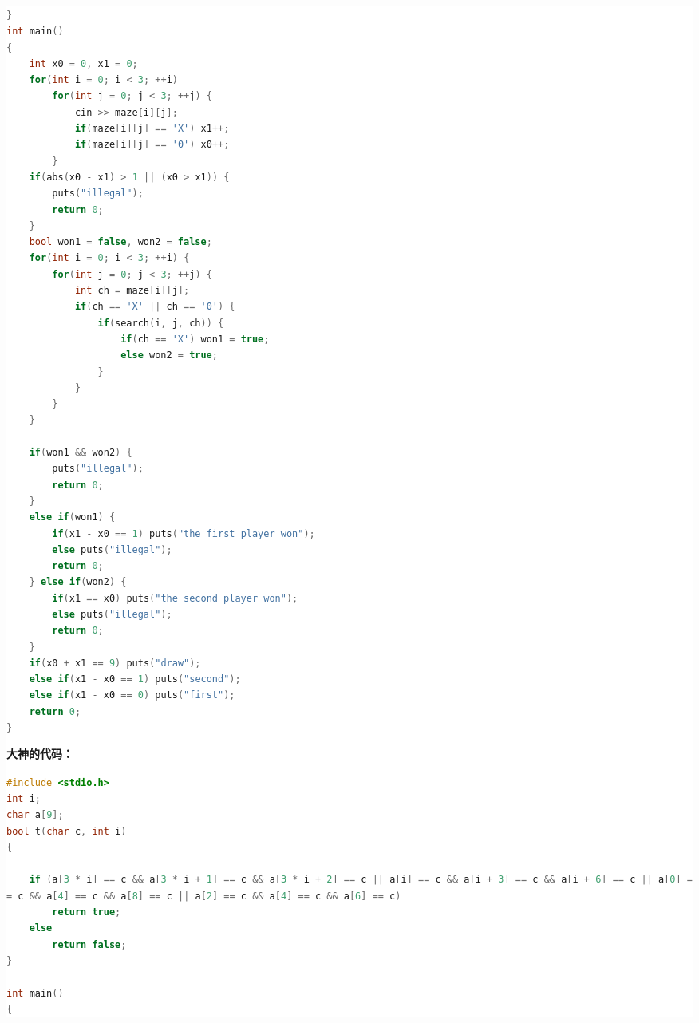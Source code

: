 ```cpp
}
int main()
{
    int x0 = 0, x1 = 0;
    for(int i = 0; i < 3; ++i)
        for(int j = 0; j < 3; ++j) {
            cin >> maze[i][j];
            if(maze[i][j] == 'X') x1++;
            if(maze[i][j] == '0') x0++;
        }
    if(abs(x0 - x1) > 1 || (x0 > x1)) {
        puts("illegal");
        return 0;
    }
    bool won1 = false, won2 = false;
    for(int i = 0; i < 3; ++i) {
        for(int j = 0; j < 3; ++j) {
            int ch = maze[i][j];
            if(ch == 'X' || ch == '0') {
                if(search(i, j, ch)) {
                    if(ch == 'X') won1 = true;
                    else won2 = true;
                }
            }
        }
    }

    if(won1 && won2) {
        puts("illegal");
        return 0;
    }
    else if(won1) {
        if(x1 - x0 == 1) puts("the first player won");
        else puts("illegal");
        return 0;
    } else if(won2) {
        if(x1 == x0) puts("the second player won");
        else puts("illegal");
        return 0;
    }
    if(x0 + x1 == 9) puts("draw");
    else if(x1 - x0 == 1) puts("second");
    else if(x1 - x0 == 0) puts("first");
    return 0;
}
```

**大神的代码：**
```cpp
#include <stdio.h>
int i;
char a[9];
bool t(char c, int i)
{

    if (a[3 * i] == c && a[3 * i + 1] == c && a[3 * i + 2] == c || a[i] == c && a[i + 3] == c && a[i + 6] == c || a[0] == c && a[4] == c && a[8] == c || a[2] == c && a[4] == c && a[6] == c)
        return true;
    else
        return false;
}

int main()
{
```